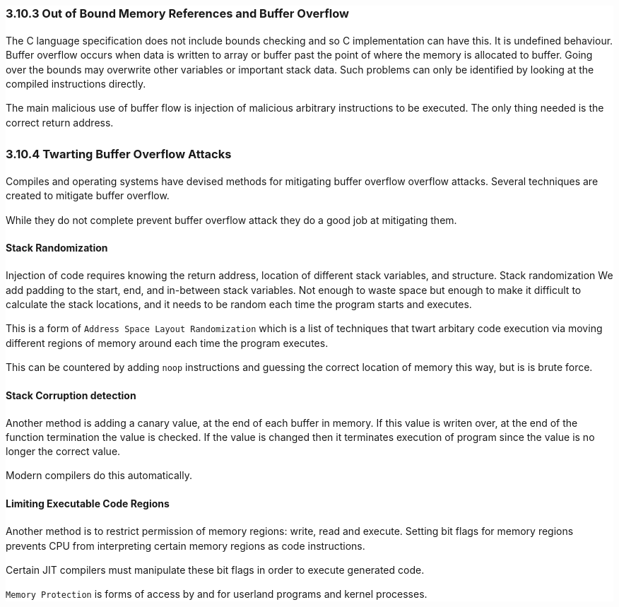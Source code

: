 ### 3.10.3 Out of Bound Memory References and Buffer Overflow

The C language specification does not include bounds checking and so C implementation
can have this. It is undefined behaviour. Buffer overflow occurs when data is written
to array or buffer past the point of where the memory is allocated to buffer. Going
over the bounds may overwrite other variables or important stack data. Such problems
can only be identified by looking at the compiled instructions directly.

The main malicious use of buffer flow is injection of malicious arbitrary instructions
to be executed. The only thing needed is the correct return address.

### 3.10.4 Twarting Buffer Overflow Attacks

Compiles and operating systems have devised methods for mitigating buffer overflow
overflow attacks. Several techniques are created to mitigate buffer overflow.

While they do not complete prevent buffer overflow attack they do a good job at
mitigating them.

#### Stack Randomization

Injection of code requires knowing the return address, location of different stack
variables, and structure.
Stack randomization We add padding to the start, end, and in-between stack
variables. Not enough to waste space but enough to make it difficult to calculate
the stack locations, and it needs to be random each time the program starts and executes.

This is a form of `Address Space Layout Randomization` which is a list of techniques
that twart arbitary code execution via moving different regions of memory around each
time the program executes.

This can be countered by adding `noop` instructions and guessing the correct location
of memory this way, but is is brute force.

#### Stack Corruption detection

Another method is adding a canary value, at the end of each buffer in memory. If
this value is writen over, at the end of the function termination the value is checked.
If the value is changed then it terminates execution of program since the value is
no longer the correct value.

Modern compilers do this automatically.

#### Limiting Executable Code Regions

Another method is to restrict permission of memory regions: write, read and execute.
Setting bit flags for memory regions prevents CPU from interpreting certain memory
regions as code instructions.

Certain JIT compilers must manipulate these bit flags in order to execute generated
code.

`Memory Protection` is forms of access by and for userland programs and kernel
processes.
